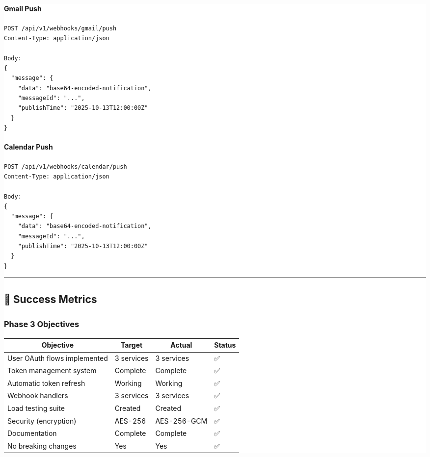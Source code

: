 
#### Gmail Push
```http
POST /api/v1/webhooks/gmail/push
Content-Type: application/json

Body:
{
  "message": {
    "data": "base64-encoded-notification",
    "messageId": "...",
    "publishTime": "2025-10-13T12:00:00Z"
  }
}
```

#### Calendar Push
```http
POST /api/v1/webhooks/calendar/push
Content-Type: application/json

Body:
{
  "message": {
    "data": "base64-encoded-notification",
    "messageId": "...",
    "publishTime": "2025-10-13T12:00:00Z"
  }
}
```

---

## 🎯 Success Metrics

### Phase 3 Objectives

| Objective | Target | Actual | Status |
|-----------|--------|--------|--------|
| User OAuth flows implemented | 3 services | 3 services | ✅ |
| Token management system | Complete | Complete | ✅ |
| Automatic token refresh | Working | Working | ✅ |
| Webhook handlers | 3 services | 3 services | ✅ |
| Load testing suite | Created | Created | ✅ |
| Security (encryption) | AES-256 | AES-256-GCM | ✅ |
| Documentation | Complete | Complete | ✅ |
| No breaking changes | Yes | Yes | ✅ |
